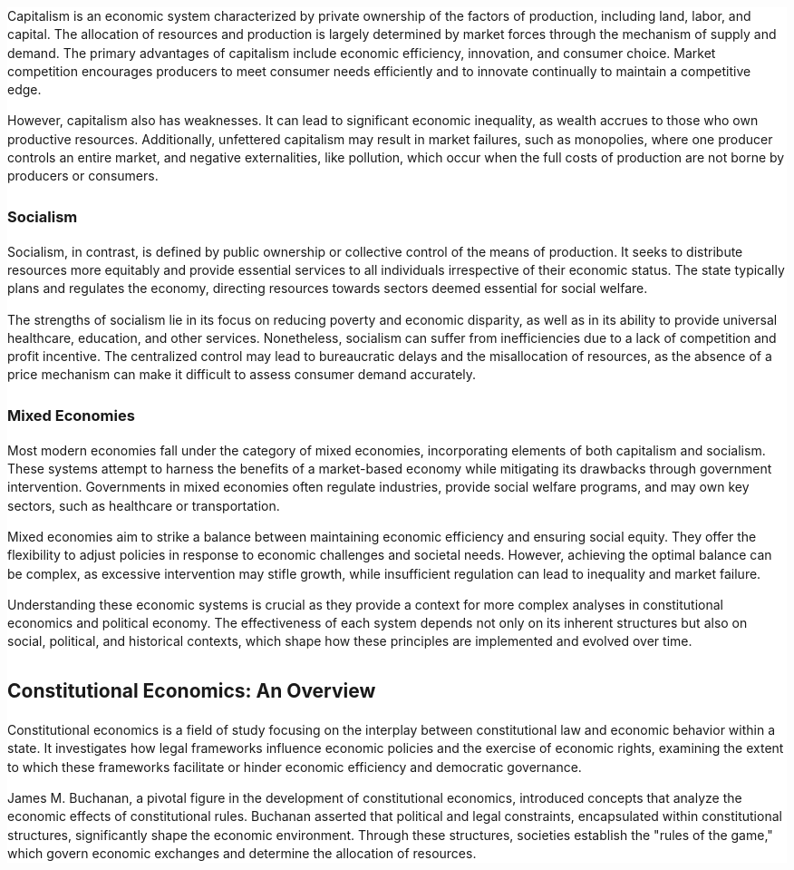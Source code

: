Capitalism is an economic system characterized by private ownership of the factors of production, including land, labor, and capital. The allocation of resources and production is largely determined by market forces through the mechanism of supply and demand. The primary advantages of capitalism include economic efficiency, innovation, and consumer choice. Market competition encourages producers to meet consumer needs efficiently and to innovate continually to maintain a competitive edge.

However, capitalism also has weaknesses. It can lead to significant economic inequality, as wealth accrues to those who own productive resources. Additionally, unfettered capitalism may result in market failures, such as monopolies, where one producer controls an entire market, and negative externalities, like pollution, which occur when the full costs of production are not borne by producers or consumers. 

### Socialism

Socialism, in contrast, is defined by public ownership or collective control of the means of production. It seeks to distribute resources more equitably and provide essential services to all individuals irrespective of their economic status. The state typically plans and regulates the economy, directing resources towards sectors deemed essential for social welfare.

The strengths of socialism lie in its focus on reducing poverty and economic disparity, as well as in its ability to provide universal healthcare, education, and other services. Nonetheless, socialism can suffer from inefficiencies due to a lack of competition and profit incentive. The centralized control may lead to bureaucratic delays and the misallocation of resources, as the absence of a price mechanism can make it difficult to assess consumer demand accurately.

### Mixed Economies

Most modern economies fall under the category of mixed economies, incorporating elements of both capitalism and socialism. These systems attempt to harness the benefits of a market-based economy while mitigating its drawbacks through government intervention. Governments in mixed economies often regulate industries, provide social welfare programs, and may own key sectors, such as healthcare or transportation.

Mixed economies aim to strike a balance between maintaining economic efficiency and ensuring social equity. They offer the flexibility to adjust policies in response to economic challenges and societal needs. However, achieving the optimal balance can be complex, as excessive intervention may stifle growth, while insufficient regulation can lead to inequality and market failure.

Understanding these economic systems is crucial as they provide a context for more complex analyses in constitutional economics and political economy. The effectiveness of each system depends not only on its inherent structures but also on social, political, and historical contexts, which shape how these principles are implemented and evolved over time.

## Constitutional Economics: An Overview

Constitutional economics is a field of study focusing on the interplay between constitutional law and economic behavior within a state. It investigates how legal frameworks influence economic policies and the exercise of economic rights, examining the extent to which these frameworks facilitate or hinder economic efficiency and democratic governance. 

James M. Buchanan, a pivotal figure in the development of constitutional economics, introduced concepts that analyze the economic effects of constitutional rules. Buchanan asserted that political and legal constraints, encapsulated within constitutional structures, significantly shape the economic environment. Through these structures, societies establish the "rules of the game," which govern economic exchanges and determine the allocation of resources. 
